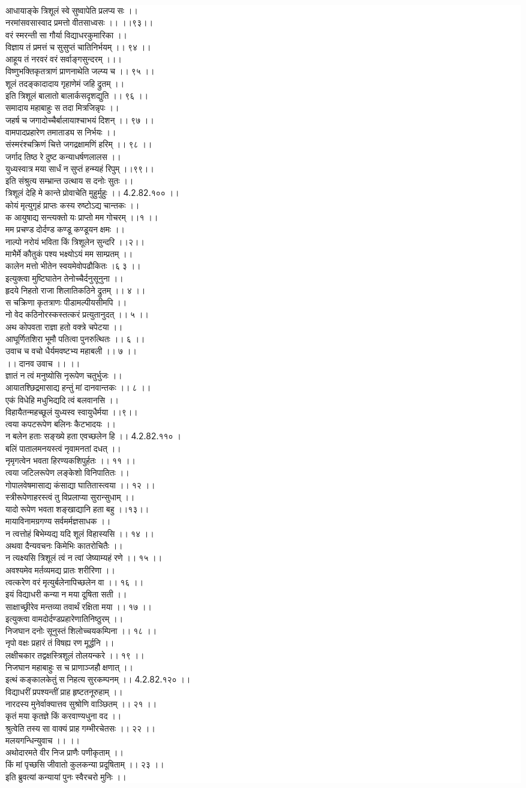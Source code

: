 आधायाङ्के त्रिशूलं स्वे सुष्वापेति प्रलप्य सः ।।  
नरमांसवसास्वाद प्रमत्तो वीतसाध्वसः ।। ।।९३।।  
वरं स्मरन्ती सा गौर्या विद्याधरकुमारिका ।।  
विज्ञाय तं प्रमत्तं च सुसुप्तं चातिनिर्भयम् ।। ९४ ।।  
आहूय तं नरवरं वरं सर्वाङ्गसुन्दरम् ।।।  
विष्णुभक्तिकृतत्राणं प्राणनाथेति जल्प्य च ।। ९५ ।।  
शूलं तदङ्कादादाय गृहाणेमं जहि द्रुतम् ।।  
इति त्रिशूलं बालातो बालार्कसदृशद्युति ।। ९६ ।।  
समादाय महाबाहुः स तदा मित्रजिन्नृपः ।।  
जहर्ष च जगादोच्चैर्बालायाश्चाभयं दिशन् ।। ९७ ।।  
वामपादप्रहारेण तमाताड्य स निर्भयः ।।  
संस्मरंश्चक्रिणं चित्ते जगद्रक्षामणिं हरिम् ।। ९८ ।।  
जर्गाद तिष्ठ रे दुष्ट कन्याधर्षणलालस ।।  
युध्यस्वात्र मया सार्धं न सुप्तं हन्म्यहं रिपुम् ।।९९।।  
इति संश्रुत्य सम्भ्रान्त उत्थाय स दनोः सुतः ।।  
त्रिशूलं देहि मे कान्ते प्रोवाचेति मुहुर्मुहुः ।। 4.2.82.१०० ।।  
कोयं मृत्युगृहं प्राप्तः कस्य रुष्टोऽद्य चान्तकः ।।  
क आयुषाद्य सन्त्यक्तो यः प्राप्तो मम गोचरम् ।।१ ।।  
मम प्रचण्ड दोर्दण्ड कण्डू कण्डूयन क्षमः ।।  
नाल्पो नरोयं भविता किं त्रिशूलेन सुन्दरि ।।२।।  
माभैर्मे कौतुकं पश्य भक्ष्योऽयं मम साम्प्रतम् ।।  
कालेन मत्तो भीतेन स्वयमेवोपढौकितः ।६ ३ ।।  
इत्युक्त्वा मुष्टिघातेन तेनोच्चैर्दनुसूनुना ।।  
हृदये निहतो राजा शिलातिकठिने द्रुतम् ।। ४ ।।  
स चक्रिणा कृतत्राणः पीडामल्पीयसीमपि ।।  
नो वेद कठिनोरस्कस्तत्करं प्रत्युतानुदत् ।। ५ ।।  
अथ कोपवता राज्ञा हतो वक्त्रे चपेटया ।।  
आघूर्णितशिरा भूमौ पतित्वा पुनरुत्थितः ।। ६ ।।  
उवाच च वचो धैर्यमवष्टभ्य महाबली ।। ७ ।।  
।। दानव उवाच ।। ।।  
ज्ञातं न त्वं मनुष्योसि नृरूपेण चतुर्भुजः ।।  
आयातश्छिद्रमासाद्य हन्तुं मां दानवान्तकः ।। ८ ।।  
एकं विधेहि मधुभिद्यदि त्वं बलवानसि ।।  
विहायैतन्महच्छूलं युध्यस्व स्वायुधैर्मया ।।९।।  
त्वया कपटरूपेण बलिनः कैटभादयः ।।  
न बलेन हताः सङ्ख्ये हता एवच्छलेन हि ।। 4.2.82.११० ।  
बलिं पातालमनयस्त्वं नृवामनतां दधत् ।।  
नृमृगत्वेन भवता हिरण्यकशिपुर्हतः ।। ११ ।।  
त्वया जटिलरूपेण लङ्केशो विनिपातितः ।।  
गोपालवेषमासाद्य कंसाद्या घातितास्त्वया ।। १२ ।।  
स्त्रीरूपेणाहरस्त्वं तु विप्रलाप्या सुरान्सुधाम् ।।  
यादो रूपेण भवता शङ्खाद्यानि हता बहु ।।१३।।  
मायाविनामग्रगण्य सर्वमर्मज्ञसाधक ।।  
न त्वत्तोहं बिभेम्यद्य यदि शूलं विहास्यसि ।। १४ ।।  
अथवा दैन्यवचनः किमेभिः कातरोचितैः ।।  
न त्यक्ष्यसि त्रिशूलं त्वं न त्वां जेष्याम्यहं रणे ।। १५ ।।  
अवश्यमेव मर्तव्यमद्य प्रातः शरीरिणा ।।  
त्वत्करेण वरं मृत्युर्बलेनापिच्छलेन वा ।। १६ ।।  
इयं विद्याधरी कन्या न मया दूषिता सती ।।  
साक्षाच्छ्रीरेव मन्तव्या तवार्थं रक्षिता मया ।। १७ ।।  
इत्युक्त्वा वामदोर्दण्डप्रहारेणातिनिष्ठुरम् ।।  
निजघान दनोः सूनुस्तं शिलोच्चयकम्पिना ।। १८ ।।  
नृपो वक्षः प्रहारं तं विषह्य रण मूर्द्धनि ।।  
लक्षीचकार तद्वक्षस्त्रिशूलं तोलयन्करे ।। १९ ।।  
निजघान महाबाहुः स च प्राणाञ्जहौ क्षणात् ।।  
इत्थं कङ्कालकेतुं स निहत्य सुरकम्पनम् ।। 4.2.82.१२० ।।  
विद्याधरीं प्रपश्यन्तीं प्राह हृष्टतनूरुहाम् ।।  
नारदस्य मुनेर्वाक्यात्तव सुश्रोणि वाञ्छितम् ।। २१ ।।  
कृतं मया कृतज्ञे किं करवाण्यधुना वद ।।  
श्रुत्वेति तस्य सा वाक्यं प्राह गम्भीरचेतसः ।। २२ ।।  
मलयगन्धिन्युवाच ।। ।।  
अथोदारमते वीर निज प्राणैः पणीकृताम् ।।  
किं मां पृच्छसि जीवातो कुलकन्या प्रदूषिताम् ।। २३ ।।  
इति ब्रुवत्यां कन्यायां पुनः स्वैरचरो मुनिः ।।  